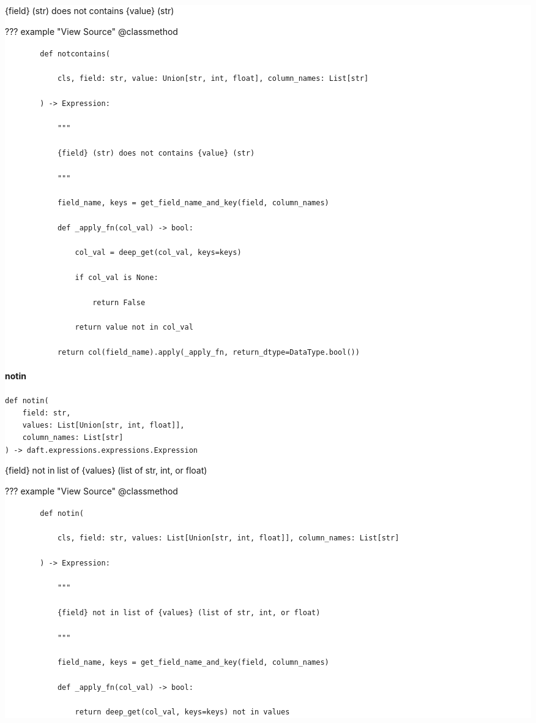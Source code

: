 {field} (str) does not contains {value} (str)

??? example "View Source"
            @classmethod

            def notcontains(

                cls, field: str, value: Union[str, int, float], column_names: List[str]

            ) -> Expression:

                """

                {field} (str) does not contains {value} (str)

                """

                field_name, keys = get_field_name_and_key(field, column_names)

                def _apply_fn(col_val) -> bool:

                    col_val = deep_get(col_val, keys=keys)

                    if col_val is None:

                        return False

                    return value not in col_val

                return col(field_name).apply(_apply_fn, return_dtype=DataType.bool())

    
#### notin

```python3
def notin(
    field: str,
    values: List[Union[str, int, float]],
    column_names: List[str]
) -> daft.expressions.expressions.Expression
```

{field} not in list of {values} (list of str, int, or float)

??? example "View Source"
            @classmethod

            def notin(

                cls, field: str, values: List[Union[str, int, float]], column_names: List[str]

            ) -> Expression:

                """

                {field} not in list of {values} (list of str, int, or float)

                """

                field_name, keys = get_field_name_and_key(field, column_names)

                def _apply_fn(col_val) -> bool:

                    return deep_get(col_val, keys=keys) not in values
